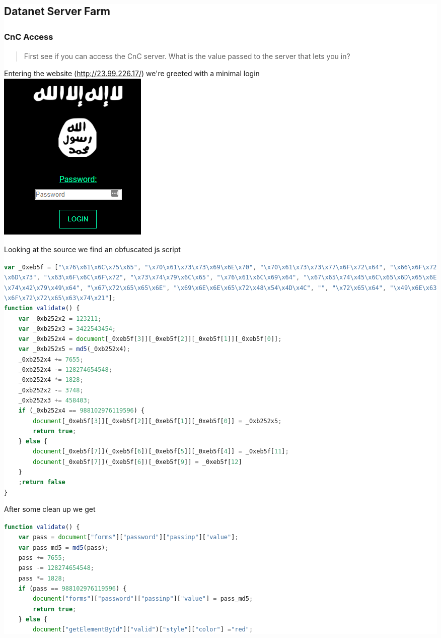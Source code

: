 ## Datanet Server Farm
### CnC Access
> First see if you can access the CnC server. What is the value passed to the server that lets you in?

Entering the website (http://23.99.226.17/) we're greeted with a minimal login  
![Login](files/images/4-1.png)

Looking at the source we find an obfuscated js script
```javascript
var _0xeb5f = ["\x76\x61\x6C\x75\x65", "\x70\x61\x73\x73\x69\x6E\x70", "\x70\x61\x73\x73\x77\x6F\x72\x64", "\x66\x6F\x72\x6D\x73", "\x63\x6F\x6C\x6F\x72", "\x73\x74\x79\x6C\x65", "\x76\x61\x6C\x69\x64", "\x67\x65\x74\x45\x6C\x65\x6D\x65\x6E\x74\x42\x79\x49\x64", "\x67\x72\x65\x65\x6E", "\x69\x6E\x6E\x65\x72\x48\x54\x4D\x4C", "", "\x72\x65\x64", "\x49\x6E\x63\x6F\x72\x72\x65\x63\x74\x21"];
function validate() {
    var _0xb252x2 = 123211;
    var _0xb252x3 = 3422543454;
    var _0xb252x4 = document[_0xeb5f[3]][_0xeb5f[2]][_0xeb5f[1]][_0xeb5f[0]];
    var _0xb252x5 = md5(_0xb252x4);
    _0xb252x4 += 7655;
    _0xb252x4 -= 128274654548;
    _0xb252x4 *= 1828;
    _0xb252x2 -= 3748;
    _0xb252x3 += 458403;
    if (_0xb252x4 == 988102976119596) {
        document[_0xeb5f[3]][_0xeb5f[2]][_0xeb5f[1]][_0xeb5f[0]] = _0xb252x5;
        return true;
    } else {
        document[_0xeb5f[7]](_0xeb5f[6])[_0xeb5f[5]][_0xeb5f[4]] = _0xeb5f[11];
        document[_0xeb5f[7]](_0xeb5f[6])[_0xeb5f[9]] = _0xeb5f[12]
    }
    ;return false
}
```
After some clean up we get 
```javascript
function validate() {
    var pass = document["forms"]["password"]["passinp"]["value"];
    var pass_md5 = md5(pass);
    pass += 7655;
    pass -= 128274654548;
    pass *= 1828;
    if (pass == 988102976119596) {
        document["forms"]["password"]["passinp"]["value"] = pass_md5;
        return true;
    } else {
        document["getElementById"]("valid")["style"]["color"] ="red";
```